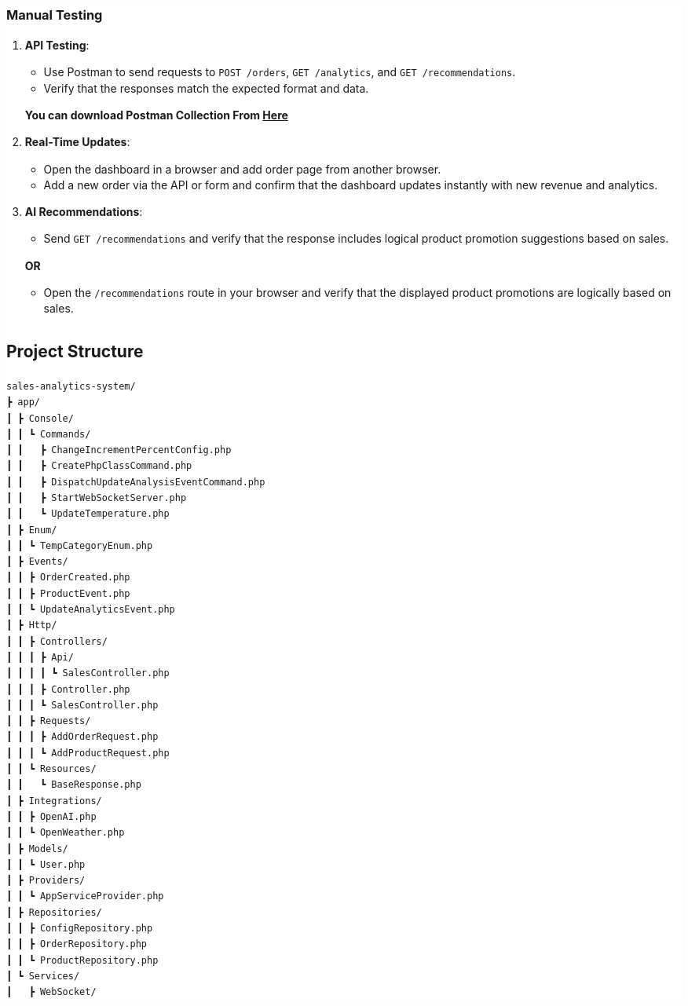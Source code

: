### Manual Testing

1. **API Testing**:

    - Use Postman to send requests to `POST /orders`, `GET /analytics`, and `GET /recommendations`.
    - Verify that the responses match the expected format and data.

    **You can download Postman Collection From [Here](https://drive.google.com/file/d/1OPYxdrRrYcicbS6bZRWeskVXi48vvqV6/view?usp=drive_link)**

2. **Real-Time Updates**:
    - Open the dashboard in a browser and add order page from another browser.
    - Add a new order via the API or form and confirm that the dashboard updates instantly with new revenue and analytics.
3. **AI Recommendations**:

    - Send `GET /recommendations` and verify that the response includes logical product promotion suggestions based on sales.

    **OR**

    - Open the `/recommendations` route in your browser and verify that the displayed product promotions are logically based on sales.

## Project Structure

```
sales-analytics-system/
┣ app/
┃ ┣ Console/
┃ ┃ ┗ Commands/
┃ ┃   ┣ ChangeIncrementPercentConfig.php
┃ ┃   ┣ CreatePhpClassCommand.php
┃ ┃   ┣ DispatchUpdateAnalysisEventCommand.php
┃ ┃   ┣ StartWebSocketServer.php
┃ ┃   ┗ UpdateTemperature.php
┃ ┣ Enum/
┃ ┃ ┗ TempCategoryEnum.php
┃ ┣ Events/
┃ ┃ ┣ OrderCreated.php
┃ ┃ ┣ ProductEvent.php
┃ ┃ ┗ UpdateAnalyticsEvent.php
┃ ┣ Http/
┃ ┃ ┣ Controllers/
┃ ┃ ┃ ┣ Api/
┃ ┃ ┃ ┃ ┗ SalesController.php
┃ ┃ ┃ ┣ Controller.php
┃ ┃ ┃ ┗ SalesController.php
┃ ┃ ┣ Requests/
┃ ┃ ┃ ┣ AddOrderRequest.php
┃ ┃ ┃ ┗ AddProductRequest.php
┃ ┃ ┗ Resources/
┃ ┃   ┗ BaseResponse.php
┃ ┣ Integrations/
┃ ┃ ┣ OpenAI.php
┃ ┃ ┗ OpenWeather.php
┃ ┣ Models/
┃ ┃ ┗ User.php
┃ ┣ Providers/
┃ ┃ ┗ AppServiceProvider.php
┃ ┣ Repositories/
┃ ┃ ┣ ConfigRepository.php
┃ ┃ ┣ OrderRepository.php
┃ ┃ ┗ ProductRepository.php
┃ ┗ Services/
┃   ┣ WebSocket/
```